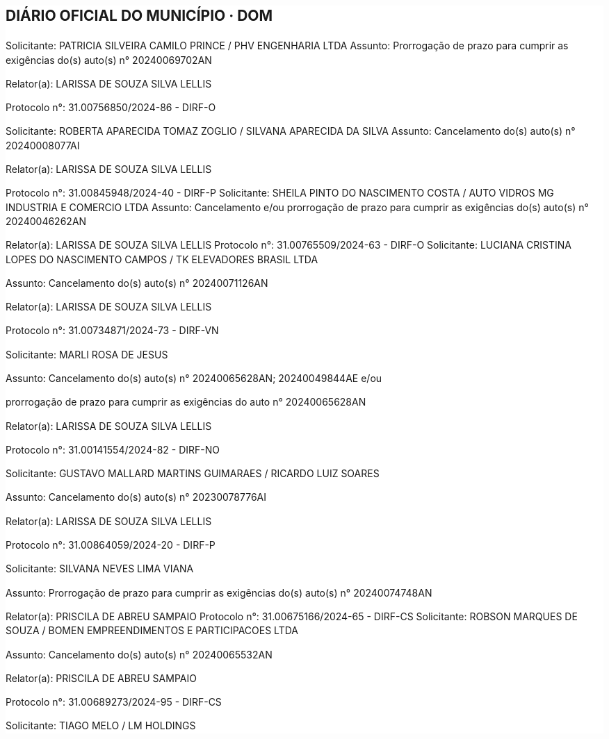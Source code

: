 



## DIÁRIO OFICIAL DO MUNICÍPIO · DOM

Solicitante: PATRICIA SILVEIRA CAMILO PRINCE / PHV ENGENHARIA LTDA Assunto: Prorrogação de prazo para cumprir as exigências do(s) auto(s) n° 20240069702AN

Relator(a): LARISSA DE SOUZA SILVA LELLIS

Protocolo n°: 31.00756850/2024-86 - DIRF-O

Solicitante: ROBERTA APARECIDA TOMAZ ZOGLIO / SILVANA APARECIDA DA SILVA Assunto: Cancelamento do(s) auto(s) n° 20240008077AI

Relator(a): LARISSA DE SOUZA SILVA LELLIS

Protocolo n°: 31.00845948/2024-40 - DIRF-P Solicitante: SHEILA PINTO DO NASCIMENTO COSTA / AUTO VIDROS MG INDUSTRIA E COMERCIO LTDA Assunto: Cancelamento e/ou prorrogação de prazo para cumprir as exigências do(s) auto(s) n° 20240046262AN

Relator(a): LARISSA DE SOUZA SILVA LELLIS Protocolo n°: 31.00765509/2024-63 - DIRF-O Solicitante:  LUCIANA  CRISTINA  LOPES  DO  NASCIMENTO  CAMPOS  /  TK  ELEVADORES BRASIL LTDA

Assunto: Cancelamento do(s) auto(s) n° 20240071126AN

Relator(a): LARISSA DE SOUZA SILVA LELLIS

Protocolo n°: 31.00734871/2024-73 - DIRF-VN

Solicitante: MARLI ROSA DE JESUS

Assunto:  Cancelamento  do(s)  auto(s)  n°  20240065628AN;  20240049844AE  e/ou

prorrogação de prazo para cumprir as exigências do auto n° 20240065628AN

Relator(a): LARISSA DE SOUZA SILVA LELLIS

Protocolo n°: 31.00141554/2024-82 - DIRF-NO

Solicitante: GUSTAVO MALLARD MARTINS GUIMARAES / RICARDO LUIZ SOARES

Assunto: Cancelamento do(s) auto(s) n° 20230078776AI

Relator(a): LARISSA DE SOUZA SILVA LELLIS

Protocolo n°: 31.00864059/2024-20 - DIRF-P

Solicitante: SILVANA NEVES LIMA VIANA

Assunto: Prorrogação de prazo para cumprir as exigências do(s) auto(s) n° 20240074748AN

Relator(a): PRISCILA DE ABREU SAMPAIO Protocolo n°: 31.00675166/2024-65 - DIRF-CS Solicitante: ROBSON  MARQUES  DE  SOUZA  /  BOMEN  EMPREENDIMENTOS  E PARTICIPACOES LTDA

Assunto: Cancelamento do(s) auto(s) n° 20240065532AN

Relator(a): PRISCILA DE ABREU SAMPAIO

Protocolo n°: 31.00689273/2024-95 - DIRF-CS

Solicitante: TIAGO MELO / LM HOLDINGS
